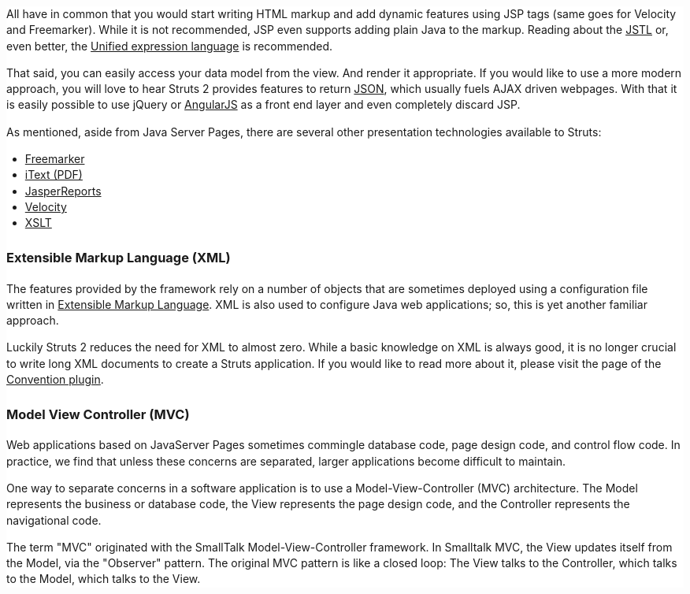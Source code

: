 All have in common that you would start writing HTML markup and add dynamic features using
JSP tags (same goes for Velocity and Freemarker). While it is not recommended, JSP even supports
adding plain Java to the markup. Reading about the
[JSTL](http://www.oracle.com/technetwork/java/index-jsp-135995.html) or, even better,
the [Unified expression language](http://docs.oracle.com/javaee/5/tutorial/doc/bnahq.html)
is recommended.

That said, you can easily access your data model from the view. And render it appropriate.
If you would like to use a more modern approach, you will love to hear Struts 2 provides
features to return [JSON](http://json.org), which usually fuels AJAX driven webpages.
With that it is easily possible to use jQuery or [AngularJS](http://www.angularjs.org)
as a front end layer and even completely discard JSP.

<a class="anchor" name="view_frameworks"></a>

As mentioned, aside from Java Server Pages, there are several other
presentation technologies available to Struts:

  - [Freemarker](http://www.freemarker.org/)
  - [iText (PDF)](http://www.lowagie.com/iText/)
  - [JasperReports](http://jaspersoft.com/)
  - [Velocity](http://velocity.apache.org/)
  - [XSLT](http://www.w3.org/TR/xslt)

### <a class="anchor" name="xml"></a>Extensible Markup Language (XML)

The features provided by the framework rely on a number of
objects that are sometimes deployed using a configuration file written in
[Extensible Markup Language](http://www.w3.org/XML/).
XML is also used to configure Java web applications; so, this is yet another
familiar approach.

Luckily Struts 2 reduces the need for XML to almost zero. While a basic knowledge on XML is always good,
it is no longer crucial to write long XML documents to create a Struts
application. If you would like to read more about it, please visit the page of the
[Convention plugin](http://struts.apache.org/release/2.1.x/docs/convention-plugin.html).

### <a class="anchor" name="mvc"></a>Model View Controller (MVC)

Web applications based on JavaServer Pages sometimes
commingle database code, page design code, and control flow
code. In practice, we find that unless these concerns are
separated, larger applications become difficult to maintain.

One way to separate concerns in a software application is
to use a Model-View-Controller (MVC) architecture. The
Model represents the business or database code, the View
represents the page design code, and the Controller
represents the navigational code.

The term "MVC" originated with the SmallTalk
Model-View-Controller framework.
In Smalltalk MVC, the View updates itself from the Model, via
the "Observer" pattern. The original MVC pattern is like a
closed loop: The View talks to the Controller, which talks to
the Model, which talks to the View.

